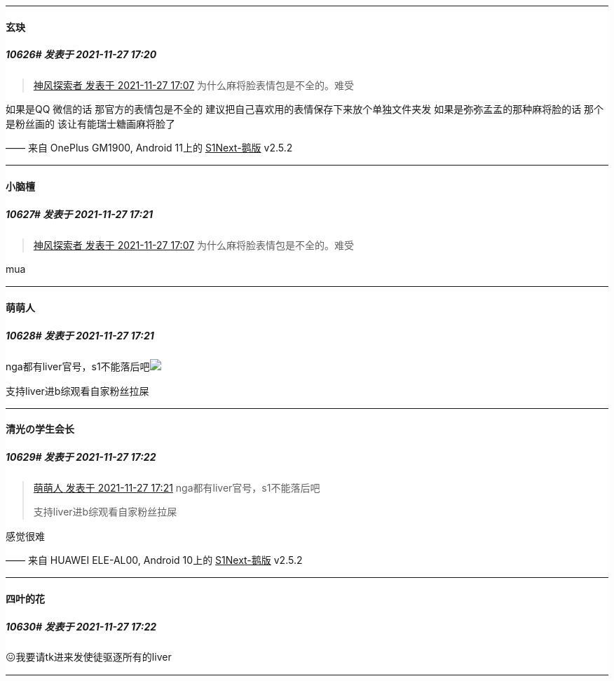 *****

####  玄玦  
##### 10626#       发表于 2021-11-27 17:20

<blockquote><a href="httphttps://bbs.saraba1st.com/2b/forum.php?mod=redirect&amp;goto=findpost&amp;pid=53723156&amp;ptid=2039060" target="_blank">神风探索者 发表于 2021-11-27 17:07</a>
为什么麻将脸表情包是不全的。难受</blockquote>
如果是QQ 微信的话 那官方的表情包是不全的 建议把自己喜欢用的表情保存下来放个单独文件夹发
如果是弥弥孟孟的那种麻将脸的话 那个是粉丝画的 该让有能瑞士糖画麻将脸了

—— 来自 OnePlus GM1900, Android 11上的 [S1Next-鹅版](https://github.com/ykrank/S1-Next/releases) v2.5.2

*****

####  小脑檀  
##### 10627#       发表于 2021-11-27 17:21

<blockquote><a href="httphttps://bbs.saraba1st.com/2b/forum.php?mod=redirect&amp;goto=findpost&amp;pid=53723156&amp;ptid=2039060" target="_blank">神风探索者 发表于 2021-11-27 17:07</a>
为什么麻将脸表情包是不全的。难受</blockquote>
mua

*****

####  萌萌人  
##### 10628#       发表于 2021-11-27 17:21

nga都有liver官号，s1不能落后吧<img src="https://static.saraba1st.com/image/smiley/face2017/034.png" referrerpolicy="no-referrer">

支持liver进b综观看自家粉丝拉屎

*****

####  清光の学生会长  
##### 10629#       发表于 2021-11-27 17:22

<blockquote><a href="httphttps://bbs.saraba1st.com/2b/forum.php?mod=redirect&amp;goto=findpost&amp;pid=53723339&amp;ptid=2039060" target="_blank">萌萌人 发表于 2021-11-27 17:21</a>
nga都有liver官号，s1不能落后吧

支持liver进b综观看自家粉丝拉屎</blockquote>
感觉很难

—— 来自 HUAWEI ELE-AL00, Android 10上的 [S1Next-鹅版](https://github.com/ykrank/S1-Next/releases) v2.5.2

*****

####  四叶的花  
##### 10630#       发表于 2021-11-27 17:22

😖我要请tk进来发使徒驱逐所有的liver

*****
